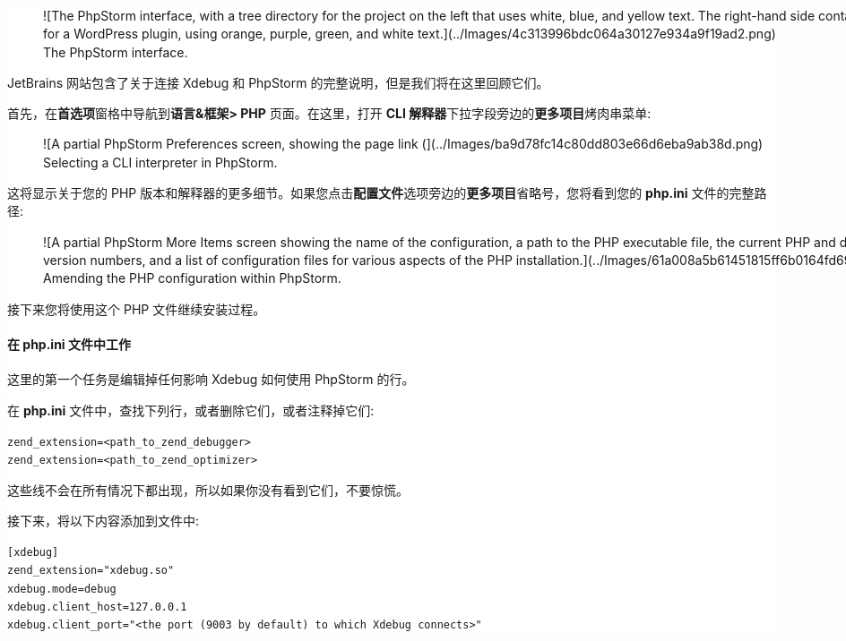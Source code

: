 <figure id="attachment_133032" aria-describedby="caption-attachment-133032" style="width: 1000px" class="wp-caption aligncenter">![The PhpStorm interface, with a tree directory for the project on the left that uses white, blue, and yellow text. The right-hand side contains PHP code for a WordPress plugin, using orange, purple, green, and white text.](../Images/4c313996bdc064a30127e934a9f19ad2.png)

<figcaption id="caption-attachment-133032" class="wp-caption-text">The PhpStorm interface.</figcaption>

</figure>

JetBrains 网站包含了关于连接 Xdebug 和 PhpStorm 的完整说明，但是我们将在这里回顾它们。

首先，在**首选项**窗格中导航到**语言&框架> PHP** 页面。在这里，打开 **CLI 解释器**下拉字段旁边的**更多项目**烤肉串菜单:

<figure id="attachment_133021" aria-describedby="caption-attachment-133021" style="width: 1000px" class="wp-caption aligncenter">![A partial PhpStorm Preferences screen, showing the page link (](../Images/ba9d78fc14c80dd803e66d6eba9ab38d.png)

<figcaption id="caption-attachment-133021" class="wp-caption-text">Selecting a CLI interpreter in PhpStorm.</figcaption>

</figure>

这将显示关于您的 PHP 版本和解释器的更多细节。如果您点击**配置文件**选项旁边的**更多项目**省略号，您将看到您的 **php.ini** 文件的完整路径:

<figure id="attachment_133022" aria-describedby="caption-attachment-133022" style="width: 1000px" class="wp-caption aligncenter">![A partial PhpStorm More Items screen showing the name of the configuration, a path to the PHP executable file, the current PHP and debugger version numbers, and a list of configuration files for various aspects of the PHP installation.](../Images/61a008a5b61451815ff6b0164fd6987f.png)

<figcaption id="caption-attachment-133022" class="wp-caption-text">Amending the PHP configuration within PhpStorm.</figcaption>

</figure>

接下来您将使用这个 PHP 文件继续安装过程。

#### 在 php.ini 文件中工作

这里的第一个任务是编辑掉任何影响 Xdebug 如何使用 PhpStorm 的行。

在 **php.ini** 文件中，查找下列行，或者删除它们，或者注释掉它们:

```
zend_extension=<path_to_zend_debugger>
zend_extension=<path_to_zend_optimizer>
```

这些线不会在所有情况下都出现，所以如果你没有看到它们，不要惊慌。

接下来，将以下内容添加到文件中:

```
[xdebug]
zend_extension="xdebug.so"
xdebug.mode=debug
xdebug.client_host=127.0.0.1
xdebug.client_port="<the port (9003 by default) to which Xdebug connects>"
```
